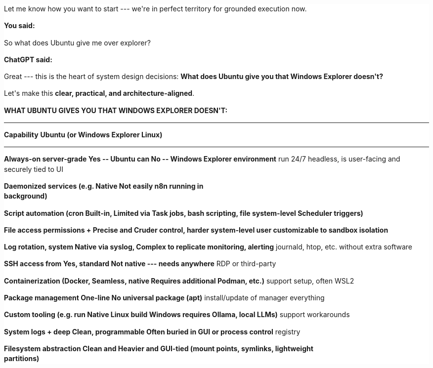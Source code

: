 Let me know how you want to start --- we're in perfect territory for
grounded execution now.

**You said:**

So what does Ubuntu give me over explorer?

**ChatGPT said:**

Great --- this is the heart of system design decisions: **What does
Ubuntu give you that Windows Explorer doesn't?**

Let's make this **clear, practical, and architecture-aligned**.

**WHAT UBUNTU GIVES YOU THAT WINDOWS EXPLORER DOESN'T:**

  -----------------------------------------------------------------------
  **Capability**              **Ubuntu (or         **Windows Explorer**
                              Linux)**             
  --------------------------- -------------------- ----------------------
  **Always-on server-grade    Yes -- Ubuntu can    No -- Windows Explorer
  environment**               run 24/7 headless,   is user-facing and
                              securely             tied to UI

  **Daemonized services (e.g. Native               Not easily
  n8n running in                                   
  background)**                                    

  **Script automation (cron   Built-in,            Limited via Task
  jobs, bash scripting, file  system-level         Scheduler
  triggers)**                                      

  **File access permissions + Precise and          Cruder control, harder
  system-level user           customizable         to sandbox
  isolation**                                      

  **Log rotation, system      Native via syslog,   Complex to replicate
  monitoring, alerting**      journald, htop, etc. without extra software

  **SSH access from           Yes, standard        Not native --- needs
  anywhere**                                       RDP or third-party

  **Containerization (Docker, Seamless, native     Requires additional
  Podman, etc.)**             support              setup, often WSL2

  **Package management        One-line             No universal package
  (apt)**                     install/update of    manager
                              everything           

  **Custom tooling (e.g. run  Native Linux build   Windows requires
  Ollama, local LLMs)**       support              workarounds

  **System logs + deep        Clean, programmable  Often buried in GUI or
  process control**                                registry

  **Filesystem abstraction    Clean and            Heavier and GUI-tied
  (mount points, symlinks,    lightweight          
  partitions)**                                    
